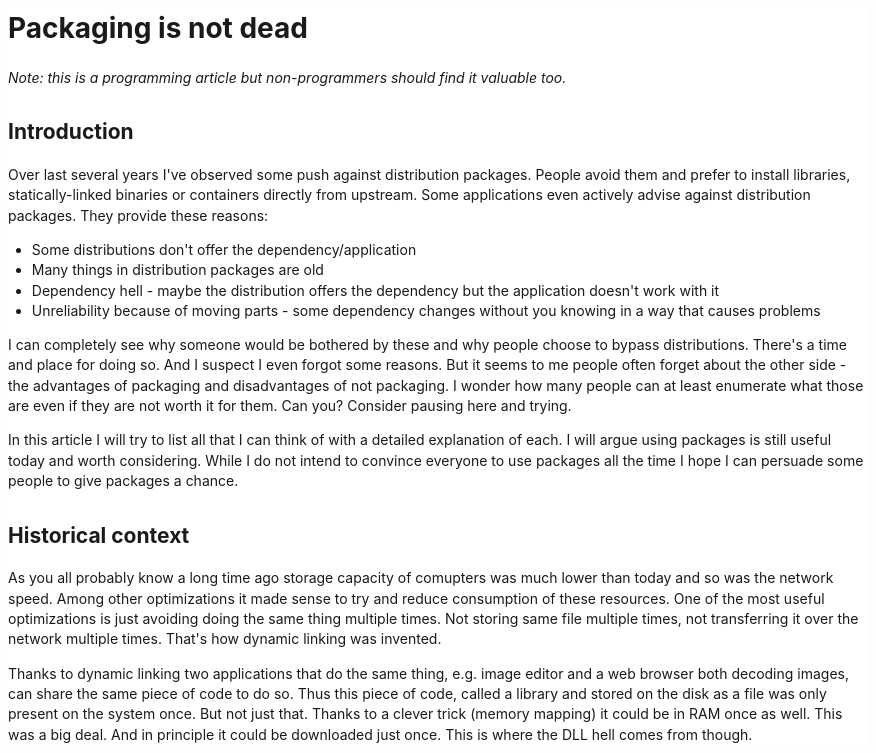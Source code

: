 # Packaging is not dead

*Note: this is a programming article but non-programmers should find it valuable too.*

## Introduction

Over last several years I've observed some push against distribution packages.
People avoid them and prefer to install libraries, statically-linked binaries or containers directly from upstream.
Some applications even actively advise against distribution packages.
They provide these reasons:

* Some distributions don't offer the dependency/application
* Many things in distribution packages are old
* Dependency hell - maybe the distribution offers the dependency but the application doesn't work with it
* Unreliability because of moving parts - some dependency changes without you knowing in a way that causes problems

I can completely see why someone would be bothered by these and why people choose to bypass distributions.
There's a time and place for doing so.
And I suspect I even forgot some reasons.
But it seems to me people often forget about the other side - the advantages of packaging and disadvantages of not packaging.
I wonder how many people can at least enumerate what those are even if they are not worth it for them.
Can you?
Consider pausing here and trying.

In this article I will try to list all that I can think of with a detailed explanation of each.
I will argue using packages is still useful today and worth considering.
While I do not intend to convince everyone to use packages all the time I hope I can persuade some people to give packages a chance.

## Historical context

As you all probably know a long time ago storage capacity of comupters was much lower than today and so was the network speed.
Among other optimizations it made sense to try and reduce consumption of these resources.
One of the most useful optimizations is just avoiding doing the same thing multiple times.
Not storing same file multiple times, not transferring it over the network multiple times.
That's how dynamic linking was invented.

Thanks to dynamic linking two applications that do the same thing, e.g. image editor and a web browser both decoding images,
can share the same piece of code to do so.
Thus this piece of code, called a library and stored on the disk as a file was only present on the system once.
But not just that.
Thanks to a clever trick (memory mapping) it could be in RAM once as well.
This was a big deal.
And in principle it could be downloaded just once.
This is where the DLL hell comes from though.
